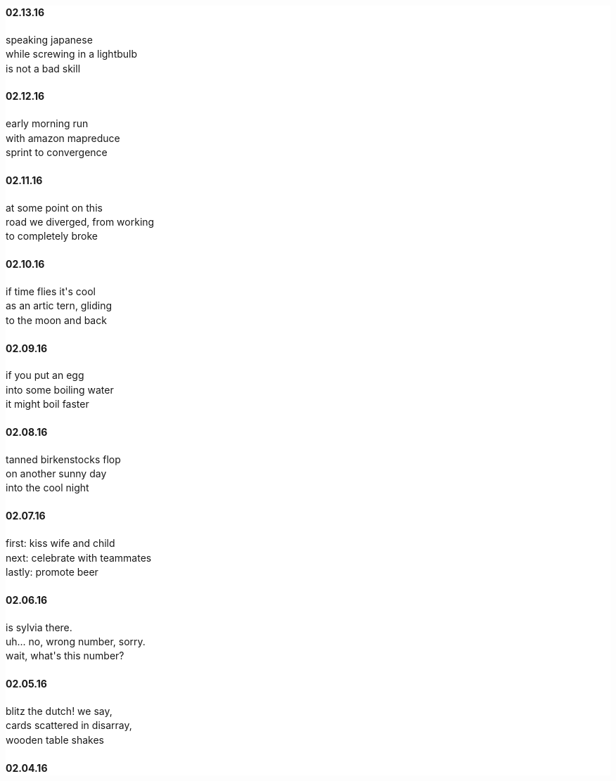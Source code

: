 #### 02.13.16

speaking japanese</br>
while screwing in a lightbulb</br>
is not a bad skill</br>

#### 02.12.16

early morning run</br>
with amazon mapreduce</br>
sprint to convergence</br>

#### 02.11.16

at some point on this</br>
road we diverged, from working</br>
to completely broke</br>

#### 02.10.16

if time flies it's cool</br>
as an artic tern, gliding</br>
to the moon and back</br>

#### 02.09.16

if you put an egg</br>
into some boiling water</br>
it might boil faster</br>

#### 02.08.16

tanned birkenstocks flop</br>
on another sunny day</br>
into the cool night</br>

#### 02.07.16

first: kiss wife and child</br>
next: celebrate with teammates</br>
lastly: promote beer</br>

#### 02.06.16

is sylvia there.</br>
uh... no, wrong number, sorry.</br>
wait, what's this number?</br>

#### 02.05.16

blitz the dutch! we say,</br>
cards scattered in disarray,</br>
wooden table shakes</br>

#### 02.04.16
